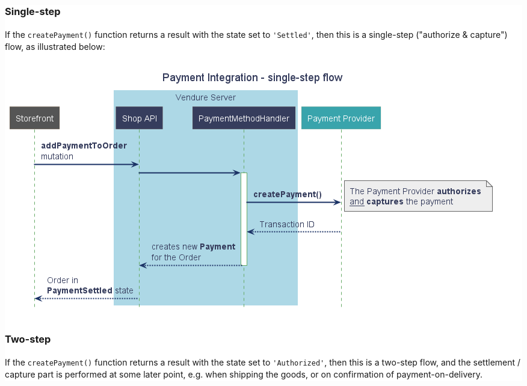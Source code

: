 ### Single-step

If the `createPayment()` function returns a result with the state set to `'Settled'`, then this is a single-step ("authorize & capture") flow, as illustrated below:

![./payment_sequence_one_step.png](./payment_sequence_one_step.png)

### Two-step

If the `createPayment()` function returns a result with the state set to `'Authorized'`, then this is a two-step flow, and the settlement / capture part is performed at some later point, e.g. when shipping the goods, or on confirmation of payment-on-delivery.
